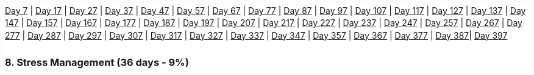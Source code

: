 [Day 7](#day-7---june-7-2025--rest-recovery-what-sleep-environment) | [Day 17](#day-17---june-17-2025--replacing-passive-media-with-active-restoration) | [Day 27](#day-27---june-27-2025--rest--recovery-sleep-hygiene) | [Day 37](#day-37---july-7-2025--rest--recovery-heat-recovery) | [Day 47](#day-47---july-17-2025--rest--recovery-strategic-disengagement-in-order-to-focus-on-the-mission) | [Day 57](#day-57---july-27-2025--rest--recovery-an-interactive-plan-for-the-persistence-marathon-recovery-discipline-re-engineering) | [Day 67](#day-67---august-6-2025--rest-and-recovery-contemplative-questions-for-intentional-improvement) | [Day 77](#day-77---august-16-2025--rest--recovery-the-digital-sanctuary) | [Day 87](#day-87---august-26-2025--rest--recovery-recovery-nutrition) | [Day 97](#day-97---september-5-2025--rest--recovery-schedule-transition-rest) | [Day 107](#day-107---september-15-2025--rest--recovery-daylight-changes) | [Day 117](#day-117---september-25-2025--rest--recovery-fall-sleep-optimization) | [Day 127](#day-127---october-5-2025--rest--recovery-time-change-preparation) | [Day 137](#day-137---october-15-2025--rest--recovery-mid-october-reset) | [Day 147](#day-147---october-25-2025--rest--recovery-pre-holiday-rest) | [Day 157](#day-157---november-4-2025--rest--recovery-time-change-recovery) | [Day 167](#day-167---november-14-2025--rest--recovery-pre-holiday-rest-strategy) | [Day 177](#day-177---november-24-2025--rest--recovery-thanksgiving-rest) | [Day 187](#day-187---december-4-2025--rest--recovery-shortest-days-preparation) | [Day 197](#day-197---december-14-2025--rest--recovery-mid-december-reset) | [Day 207](#day-207---december-24-2025--rest--recovery-christmas-eve-rest) | [Day 217](#day-217---january-3-2026--rest--recovery-new-year-recovery-reset) | [Day 227](#day-227---january-13-2026--rest--recovery-martin-luther-king-jr-day-preparation) | [Day 237](#day-237---january-23-2026--rest--recovery-deep-winter-rest) | [Day 247](#day-247---february-2-2026--rest--recovery-groundhog-day-consistency) | [Day 257](#day-257---february-12-2026--rest--recovery-pre-valentines-rest) | [Day 267](#day-267---february-22-2026--rest--recovery-late-winter-recovery) | [Day 277](#day-277---march-4-2026--rest--recovery-schedule-transition-rest) | [Day 287](#day-287---march-14-2026--rest--recovery-post-time-change-recovery) | [Day 297](#day-297---march-24-2026--rest--recovery-spring-balance-rest) | [Day 307](#day-307---april-3-2026--rest--recovery-april-recovery-renewal) | [Day 317](#day-317---april-13-2026--rest--recovery-palm-sunday-rest) | [Day 327](#day-327---april-23-2026--rest--recovery-post-easter-recovery) | [Day 337](#day-337---may-3-2026--rest--recovery-may-recovery-balance) | [Day 347](#day-347---may-13-2026--rest--recovery-mothers-day-recovery) | [Day 357](#day-357---may-23-2026--rest--recovery-pre-memorial-day-recovery) | [Day 367](#day-367---june-2-2026--rest--recovery-year-long-recovery-wisdom) | [Day 377](#day-377---june-12-2026--rest--recovery-annual-rest-appreciation) | [Day 387](#day-387---june-22-2026--rest--recovery-solstice-balance)| [Day 397](#day-397-Rest-Recovery-Summary)

### 8. **Stress Management** (36 days - 9%)